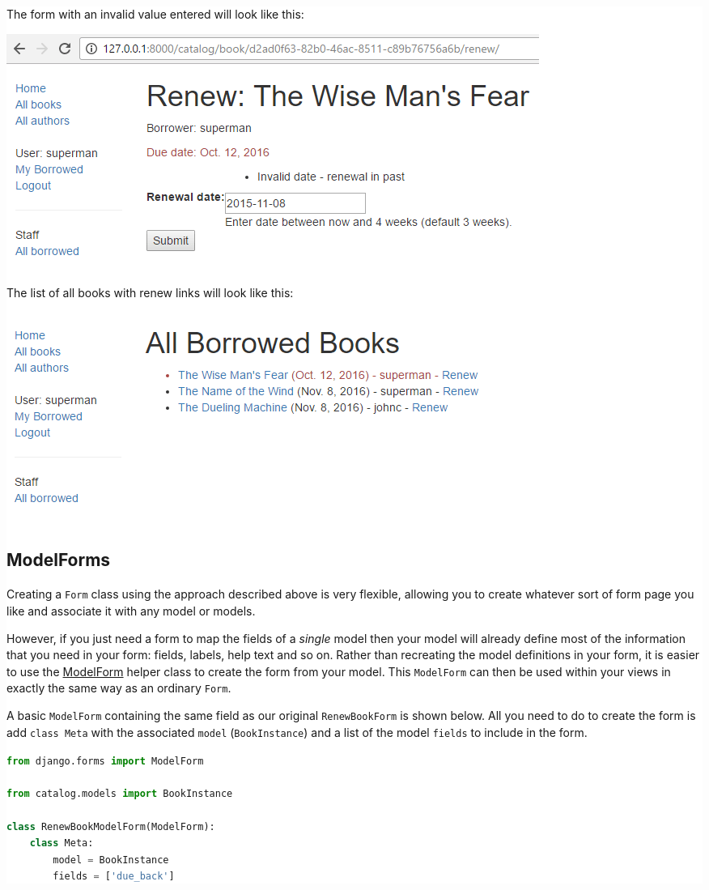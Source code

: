 The form with an invalid value entered will look like this:

![Same form as above with an error message: invalid date - renewal in the past](forms_example_renew_invalid.png)

The list of all books with renew links will look like this:

![Displays list of all renewed books along with their details. Past due is in red.](forms_example_renew_allbooks.png)

## ModelForms

Creating a `Form` class using the approach described above is very flexible, allowing you to create whatever sort of form page you like and associate it with any model or models.

However, if you just need a form to map the fields of a _single_ model then your model will already define most of the information that you need in your form: fields, labels, help text and so on. Rather than recreating the model definitions in your form, it is easier to use the [ModelForm](https://docs.djangoproject.com/en/5.0/topics/forms/modelforms/) helper class to create the form from your model. This `ModelForm` can then be used within your views in exactly the same way as an ordinary `Form`.

A basic `ModelForm` containing the same field as our original `RenewBookForm` is shown below. All you need to do to create the form is add `class Meta` with the associated `model` (`BookInstance`) and a list of the model `fields` to include in the form.

```python
from django.forms import ModelForm

from catalog.models import BookInstance

class RenewBookModelForm(ModelForm):
    class Meta:
        model = BookInstance
        fields = ['due_back']
```
